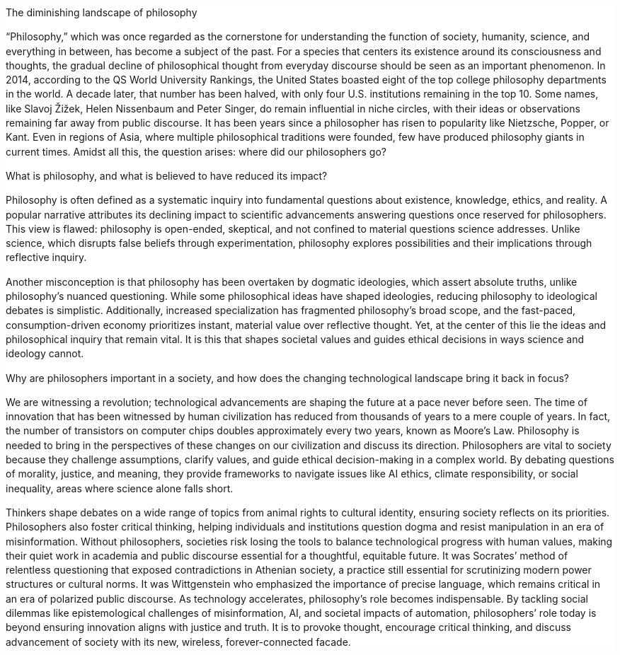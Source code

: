 The diminishing landscape of philosophy

“Philosophy,” which was once regarded as the cornerstone for understanding the function of society, humanity, science, and everything in between, has become a subject of the past. For a species that centers its existence around its consciousness and thoughts, the gradual decline of philosophical thought from everyday discourse should be seen as an important phenomenon. In 2014, according to the QS World University Rankings, the United States boasted eight of the top college philosophy departments in the world. A decade later, that number has been halved, with only four U.S. institutions remaining in the top 10. Some names, like Slavoj Žižek, Helen Nissenbaum and Peter Singer, do remain influential in niche circles, with their ideas or observations remaining far away from public discourse. It has been years since a philosopher has risen to popularity like Nietzsche, Popper, or Kant. Even in regions of Asia, where multiple philosophical traditions were founded, few have produced philosophy giants in current times. Amidst all this, the question arises: where did our philosophers go?

What is philosophy, and what is believed to have reduced its impact?

Philosophy is often defined as a systematic inquiry into fundamental questions about existence, knowledge, ethics, and reality. A popular narrative attributes its declining impact to scientific advancements answering questions once reserved for philosophers. This view is flawed: philosophy is open-ended, skeptical, and not confined to material questions science addresses. Unlike science, which disrupts false beliefs through experimentation, philosophy explores possibilities and their implications through reflective inquiry.

Another misconception is that philosophy has been overtaken by dogmatic ideologies, which assert absolute truths, unlike philosophy’s nuanced questioning. While some philosophical ideas have shaped ideologies, reducing philosophy to ideological debates is simplistic. Additionally, increased specialization has fragmented philosophy’s broad scope, and the fast-paced, consumption-driven economy prioritizes instant, material value over reflective thought. Yet, at the center of this lie the ideas and philosophical inquiry that remain vital. It is this that shapes societal values and guides ethical decisions in ways science and ideology cannot.

Why are philosophers important in a society, and how does the changing technological landscape bring it back in focus?

We are witnessing a revolution; technological advancements are shaping the future at a pace never before seen. The time of innovation that has been witnessed by human civilization has reduced from thousands of years to a mere couple of years. In fact, the number of transistors on computer chips doubles approximately every two years, known as Moore’s Law. Philosophy is needed to bring in the perspectives of these changes on our civilization and discuss its direction. Philosophers are vital to society because they challenge assumptions, clarify values, and guide ethical decision-making in a complex world. By debating questions of morality, justice, and meaning, they provide frameworks to navigate issues like AI ethics, climate responsibility, or social inequality, areas where science alone falls short.

Thinkers shape debates on a wide range of topics from animal rights to cultural identity, ensuring society reflects on its priorities. Philosophers also foster critical thinking, helping individuals and institutions question dogma and resist manipulation in an era of misinformation. Without philosophers, societies risk losing the tools to balance technological progress with human values, making their quiet work in academia and public discourse essential for a thoughtful, equitable future. It was Socrates’ method of relentless questioning that exposed contradictions in Athenian society, a practice still essential for scrutinizing modern power structures or cultural norms. It was Wittgenstein who emphasized the importance of precise language, which remains critical in an era of polarized public discourse. As technology accelerates, philosophy’s role becomes indispensable. By tackling social dilemmas like epistemological challenges of misinformation, AI, and societal impacts of automation, philosophers’ role today is beyond ensuring innovation aligns with justice and truth. It is to provoke thought, encourage critical thinking, and discuss advancement of society with its new, wireless, forever-connected facade.
